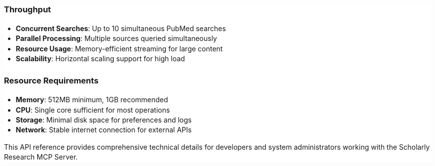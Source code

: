 ### **Throughput**
- **Concurrent Searches**: Up to 10 simultaneous PubMed searches
- **Parallel Processing**: Multiple sources queried simultaneously
- **Resource Usage**: Memory-efficient streaming for large content
- **Scalability**: Horizontal scaling support for high load

### **Resource Requirements**
- **Memory**: 512MB minimum, 1GB recommended
- **CPU**: Single core sufficient for most operations
- **Storage**: Minimal disk space for preferences and logs
- **Network**: Stable internet connection for external APIs

This API reference provides comprehensive technical details for developers and system administrators working with the Scholarly Research MCP Server.
